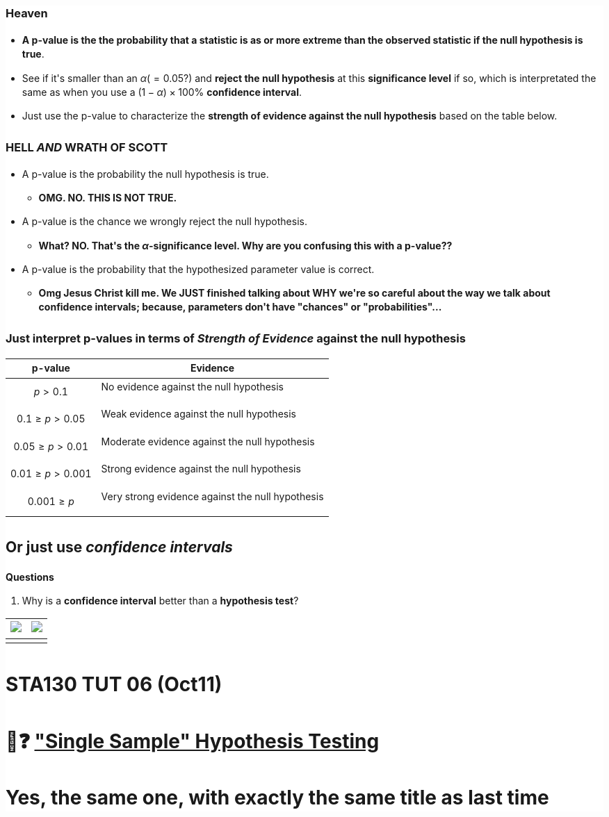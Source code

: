 ### Heaven

- **A p-value is the the probability that a statistic is as or more extreme than the observed statistic if the null hypothesis is true**.

- See if it's smaller than an $\alpha(=0.05?)$ and **reject the null hypothesis** at this **significance level** if so, which is interpretated the same as when you use a $(1-\alpha)\times 100$% **confidence interval**.

- Just use the p-value to characterize the **strength of evidence against the null hypothesis** based on the table below.

### HELL _AND_ WRATH OF SCOTT

- A p-value is the probability the null hypothesis is true. 
    - **OMG. NO. THIS IS NOT TRUE.**
    
- A p-value is the chance we wrongly reject the null hypothesis. 
    - **What? NO. That's the $\alpha$-significance level. Why are you confusing this with a p-value??**
    
- A p-value is the probability that the hypothesized parameter value is correct. 
    - **Omg Jesus Christ kill me. We JUST finished talking about WHY we're so careful about the way we talk about confidence intervals; because, parameters don't have "chances" or "probabilities"...**


### Just interpret p-values in terms of _Strength of Evidence_ against the null hypothesis

|p-value|Evidence|
|-|-|
|$$p > 0.1$$|No evidence against the null hypothesis|
|$$0.1 \ge p > 0.05$$|Weak evidence against the null hypothesis|
|$$0.05 \ge p > 0.01$$|Moderate evidence against the null hypothesis|
|$$0.01 \ge p > 0.001$$|Strong evidence against the null hypothesis|
|$$0.001 \ge p$$|Very strong evidence against the null hypothesis|



## Or just use _confidence intervals_

**Questions**

1. Why is a **confidence interval** better than a **hypothesis test**?

|![](https://cdn.dribbble.com/users/1064236/screenshots/5753511/redbull_fly_800x600.gif)|![](https://media1.giphy.com/media/VeGYtq4kReVJmt5XVM/giphy.gif)|
|-|-|
| | |
# STA130 TUT 06 (Oct11)<br><br>🤔❓ <u>"Single Sample" Hypothesis Testing</u><br><br>Yes, the same one, with exactly the same title as last time</sub>
